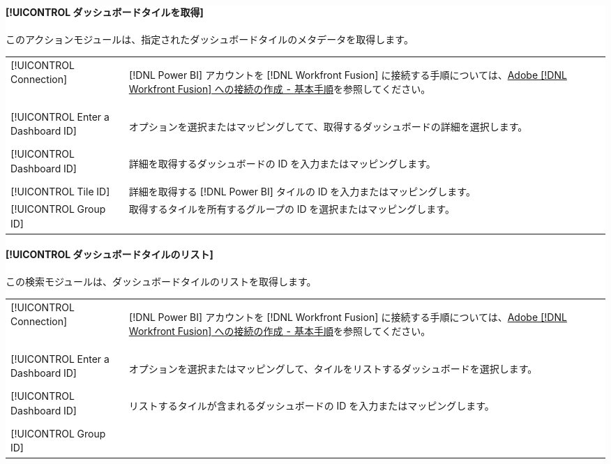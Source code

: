 #### [!UICONTROL ダッシュボードタイルを取得]

このアクションモジュールは、指定されたダッシュボードタイルのメタデータを取得します。

<table>
  <col/>
  <col/>
  <tbody>
    <tr>
      <td role="rowheader">[!UICONTROL Connection]</td>
   <td> <p>[!DNL Power BI] アカウントを [!DNL Workfront Fusion] に接続する手順については、<a href="../../workfront-fusion/connections/connect-to-fusion-general.md" class="MCXref xref" data-mc-variable-override="">Adobe [!DNL Workfront Fusion] への接続の作成 - 基本手順</a>を参照してください。</p> </td> 
    </tr>
    <tr>
      <td role="rowheader">[!UICONTROL Enter a Dashboard ID]</td>
      <td>
        <p>オプションを選択またはマッピングしてて、取得するダッシュボードの詳細を選択します。</p>
      </td>
    </tr>
    <tr>
      <td role="rowheader">[!UICONTROL Dashboard ID]</td>
      <td>
        <p>詳細を取得するダッシュボードの ID を入力またはマッピングします。</p>
      </td>
    </tr>
    <tr>
      <td role="rowheader">[!UICONTROL Tile ID]</td>
      <td>詳細を取得する [!DNL Power BI] タイルの ID を入力またはマッピングします。</td>
    </tr>
    <tr>
      <td role="rowheader">[!UICONTROL Group ID]  </td>
      <td>取得するタイルを所有するグループの ID を選択またはマッピングします。</td>
    </tr>
  </tbody>
</table>

#### [!UICONTROL ダッシュボードタイルのリスト]

この検索モジュールは、ダッシュボードタイルのリストを取得します。

<table>
<col/>
<col/>
<tbody>
  <tr>
    <td role="rowheader">[!UICONTROL Connection]</td>
   <td> <p>[!DNL Power BI] アカウントを [!DNL Workfront Fusion] に接続する手順については、<a href="../../workfront-fusion/connections/connect-to-fusion-general.md" class="MCXref xref" data-mc-variable-override="">Adobe [!DNL Workfront Fusion] への接続の作成 - 基本手順</a>を参照してください。</p> </td> 
  </tr>
  <tr>
    <td role="rowheader">[!UICONTROL Enter a Dashboard ID]</td>
    <td>
      <p>オプションを選択またはマッピングして、タイルをリストするダッシュボードを選択します。</p>
    </td>
  </tr>
  <tr>
    <td role="rowheader">[!UICONTROL Dashboard ID]</td>
    <td>
      <p>リストするタイルが含まれるダッシュボードの ID を入力またはマッピングします。</p>
    </td>
  </tr>
  <tr>
    <td role="rowheader">[!UICONTROL Group ID]  </td>